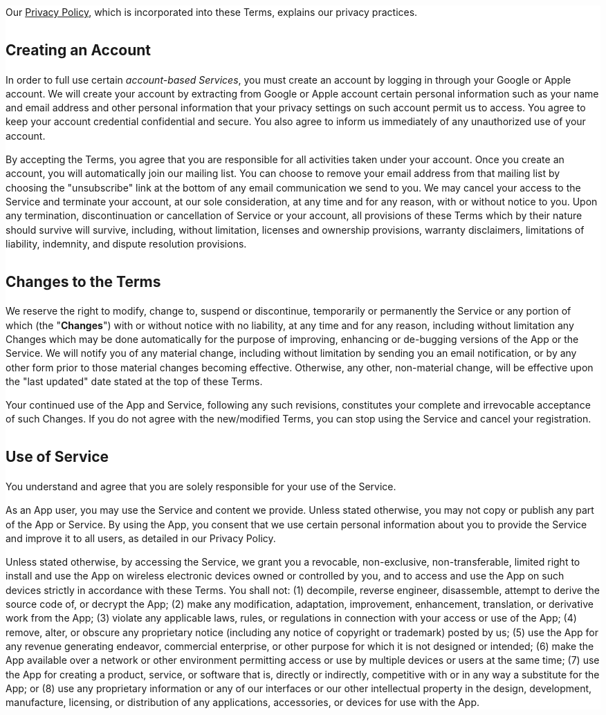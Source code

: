 Our [Privacy Policy](/legal/privacy), which is incorporated into these Terms, explains our privacy practices.

## Creating an Account

In order to full use certain _account-based Services_, you must create an account by logging in through your Google or Apple account. We will create your account by extracting from Google or Apple account certain personal information such as your name and email address and other personal information that your privacy settings on such account permit us to access. You agree to keep your account credential confidential and secure. You also agree to inform us immediately of any unauthorized use of your account.

By accepting the Terms, you agree that you are responsible for all activities taken under your account. Once you create an account, you will automatically join our mailing list. You can choose to remove your email address from that mailing list by choosing the "unsubscribe" link at the bottom of any email communication we send to you. We may cancel your access to the Service and terminate your account, at our sole consideration, at any time and for any reason, with or without notice to you. Upon any termination, discontinuation or cancellation of Service or your account, all provisions of these Terms which by their nature should survive will survive, including, without limitation, licenses and ownership provisions, warranty disclaimers, limitations of liability, indemnity, and dispute resolution provisions.

## Changes to the Terms

We reserve the right to modify, change to, suspend or discontinue, temporarily or permanently the Service or any portion of which (the "**Changes**") with or without notice with no liability, at any time and for any reason, including without limitation any Changes which may be done automatically for the purpose of improving, enhancing or de-bugging versions of the App or the Service. We will notify you of any material change, including without limitation by sending you an email notification, or by any other form prior to those material changes becoming effective. Otherwise, any other, non-material change, will be effective upon the "last updated" date stated at the top of these Terms.

Your continued use of the App and Service, following any such revisions, constitutes your complete and irrevocable acceptance of such Changes. If you do not agree with the new/modified Terms, you can stop using the Service and cancel your registration.

## Use of Service

You understand and agree that you are solely responsible for your use of the Service.

As an App user, you may use the Service and content we provide. Unless stated otherwise, you may not copy or publish any part of the App or Service. By using the App, you consent that we use certain personal information about you to provide the Service and improve it to all users, as detailed in our Privacy Policy.

Unless stated otherwise, by accessing the Service, we grant you a revocable, non-exclusive, non-transferable, limited right to install and use the App on wireless electronic devices owned or controlled by you, and to access and use the App on such devices strictly in accordance with these Terms. You shall not: (1) decompile, reverse engineer, disassemble, attempt to derive the source code of, or decrypt the App; (2) make any modification, adaptation, improvement, enhancement, translation, or derivative work from the App; (3) violate any applicable laws, rules, or regulations in connection with your access or use of the App; (4) remove, alter, or obscure any proprietary notice (including any notice of copyright or trademark) posted by us; (5) use the App for any revenue generating endeavor, commercial enterprise, or other purpose for which it is not designed or intended; (6) make the App available over a network or other environment permitting access or use by multiple devices or users at the same time; (7) use the App for creating a product, service, or software that is, directly or indirectly, competitive with or in any way a substitute for the App; or (8) use any proprietary information or any of our interfaces or our other intellectual property in the design, development, manufacture, licensing, or distribution of any applications, accessories, or devices for use with the App.
